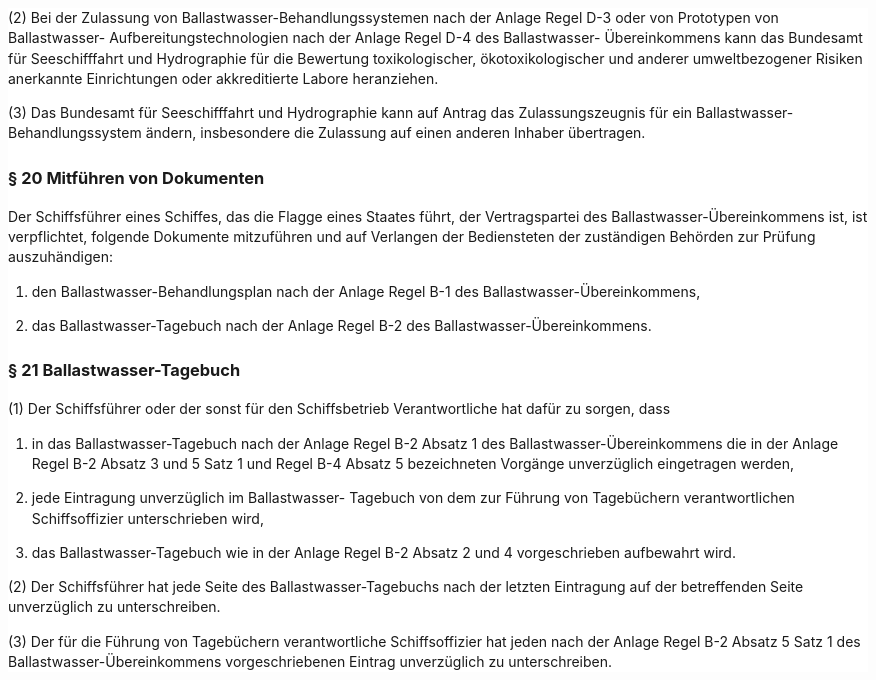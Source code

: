 (2) Bei der Zulassung von Ballastwasser-Behandlungssystemen nach der
Anlage Regel D-3 oder von Prototypen von Ballastwasser-
Aufbereitungstechnologien nach der Anlage Regel D-4 des Ballastwasser-
Übereinkommens kann das Bundesamt für Seeschifffahrt und Hydrographie
für die Bewertung toxikologischer, ökotoxikologischer und anderer
umweltbezogener Risiken anerkannte Einrichtungen oder akkreditierte
Labore heranziehen.

(3) Das Bundesamt für Seeschifffahrt und Hydrographie kann auf Antrag
das Zulassungszeugnis für ein Ballastwasser-Behandlungssystem ändern,
insbesondere die Zulassung auf einen anderen Inhaber übertragen.


### § 20 Mitführen von Dokumenten

Der Schiffsführer eines Schiffes, das die Flagge eines Staates führt,
der Vertragspartei des Ballastwasser-Übereinkommens ist, ist
verpflichtet, folgende Dokumente mitzuführen und auf Verlangen der
Bediensteten der zuständigen Behörden zur Prüfung auszuhändigen:

1.  den Ballastwasser-Behandlungsplan nach der Anlage Regel B-1 des
    Ballastwasser-Übereinkommens,


2.  das Ballastwasser-Tagebuch nach der Anlage Regel B-2 des
    Ballastwasser-Übereinkommens.





### § 21 Ballastwasser-Tagebuch

(1) Der Schiffsführer oder der sonst für den Schiffsbetrieb
Verantwortliche hat dafür zu sorgen, dass

1.  in das Ballastwasser-Tagebuch nach der Anlage Regel B-2 Absatz 1 des
    Ballastwasser-Übereinkommens die in der Anlage Regel B-2 Absatz 3 und
    5 Satz 1 und Regel B-4 Absatz 5 bezeichneten Vorgänge unverzüglich
    eingetragen werden,


2.  jede Eintragung unverzüglich im Ballastwasser-
    Tagebuch                    von dem zur Führung von Tagebüchern
    verantwortlichen Schiffsoffizier unterschrieben wird,


3.  das Ballastwasser-Tagebuch wie in der Anlage Regel B-2 Absatz 2 und 4
    vorgeschrieben aufbewahrt wird.




(2) Der Schiffsführer hat jede Seite des Ballastwasser-Tagebuchs nach
der letzten Eintragung auf der betreffenden Seite unverzüglich zu
unterschreiben.

(3) Der für die Führung von Tagebüchern verantwortliche
Schiffsoffizier hat jeden nach der Anlage Regel B-2 Absatz 5 Satz 1
des Ballastwasser-Übereinkommens vorgeschriebenen Eintrag unverzüglich
zu unterschreiben.
